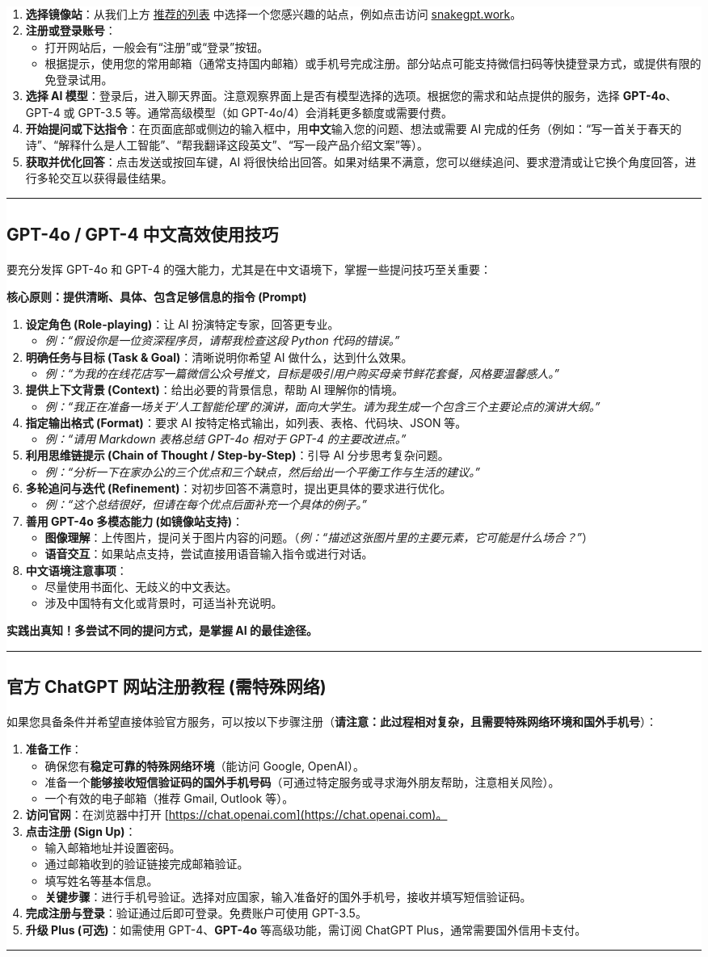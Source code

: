 1.  **选择镜像站**：从我们上方 [推荐的列表](#精选国内-chatgpt-中文版镜像站-无需翻墙) 中选择一个您感兴趣的站点，例如点击访问 [snakegpt.work](https://snakegpt.work)。
2.  **注册或登录账号**：
    *   打开网站后，一般会有“注册”或“登录”按钮。
    *   根据提示，使用您的常用邮箱（通常支持国内邮箱）或手机号完成注册。部分站点可能支持微信扫码等快捷登录方式，或提供有限的免登录试用。
3.  **选择 AI 模型**：登录后，进入聊天界面。注意观察界面上是否有模型选择的选项。根据您的需求和站点提供的服务，选择 **GPT-4o**、GPT-4 或 GPT-3.5 等。通常高级模型（如 GPT-4o/4）会消耗更多额度或需要付费。
4.  **开始提问或下达指令**：在页面底部或侧边的输入框中，用**中文**输入您的问题、想法或需要 AI 完成的任务（例如：“写一首关于春天的诗”、“解释什么是人工智能”、“帮我翻译这段英文”、“写一段产品介绍文案”等）。
5.  **获取并优化回答**：点击发送或按回车键，AI 将很快给出回答。如果对结果不满意，您可以继续追问、要求澄清或让它换个角度回答，进行多轮交互以获得最佳结果。

---

## GPT-4o / GPT-4 中文高效使用技巧

要充分发挥 GPT-4o 和 GPT-4 的强大能力，尤其是在中文语境下，掌握一些提问技巧至关重要：

**核心原则：提供清晰、具体、包含足够信息的指令 (Prompt)**

1.  **设定角色 (Role-playing)**：让 AI 扮演特定专家，回答更专业。
    *   *例：“假设你是一位资深程序员，请帮我检查这段 Python 代码的错误。”*
2.  **明确任务与目标 (Task & Goal)**：清晰说明你希望 AI 做什么，达到什么效果。
    *   *例：“为我的在线花店写一篇微信公众号推文，目标是吸引用户购买母亲节鲜花套餐，风格要温馨感人。”*
3.  **提供上下文背景 (Context)**：给出必要的背景信息，帮助 AI 理解你的情境。
    *   *例：“我正在准备一场关于‘人工智能伦理’的演讲，面向大学生。请为我生成一个包含三个主要论点的演讲大纲。”*
4.  **指定输出格式 (Format)**：要求 AI 按特定格式输出，如列表、表格、代码块、JSON 等。
    *   *例：“请用 Markdown 表格总结 GPT-4o 相对于 GPT-4 的主要改进点。”*
5.  **利用思维链提示 (Chain of Thought / Step-by-Step)**：引导 AI 分步思考复杂问题。
    *   *例：“分析一下在家办公的三个优点和三个缺点，然后给出一个平衡工作与生活的建议。”*
6.  **多轮追问与迭代 (Refinement)**：对初步回答不满意时，提出更具体的要求进行优化。
    *   *例：“这个总结很好，但请在每个优点后面补充一个具体的例子。”*
7.  **善用 GPT-4o 多模态能力 (如镜像站支持)**：
    *   **图像理解**：上传图片，提问关于图片内容的问题。（*例：“描述这张图片里的主要元素，它可能是什么场合？”*）
    *   **语音交互**：如果站点支持，尝试直接用语音输入指令或进行对话。
8.  **中文语境注意事项**：
    *   尽量使用书面化、无歧义的中文表达。
    *   涉及中国特有文化或背景时，可适当补充说明。

**实践出真知！多尝试不同的提问方式，是掌握 AI 的最佳途径。**

---

## 官方 ChatGPT 网站注册教程 (需特殊网络)

如果您具备条件并希望直接体验官方服务，可以按以下步骤注册（**请注意：此过程相对复杂，且需要特殊网络环境和国外手机号**）：

1.  **准备工作**：
    *   确保您有**稳定可靠的特殊网络环境**（能访问 Google, OpenAI）。
    *   准备一个**能够接收短信验证码的国外手机号码**（可通过特定服务或寻求海外朋友帮助，注意相关风险）。
    *   一个有效的电子邮箱（推荐 Gmail, Outlook 等）。
2.  **访问官网**：在浏览器中打开 [https://chat.openai.com](https://chat.openai.com)。
3.  **点击注册 (Sign Up)**：
    *   输入邮箱地址并设置密码。
    *   通过邮箱收到的验证链接完成邮箱验证。
    *   填写姓名等基本信息。
    *   **关键步骤**：进行手机号验证。选择对应国家，输入准备好的国外手机号，接收并填写短信验证码。
4.  **完成注册与登录**：验证通过后即可登录。免费账户可使用 GPT-3.5。
5.  **升级 Plus (可选)**：如需使用 GPT-4、**GPT-4o** 等高级功能，需订阅 ChatGPT Plus，通常需要国外信用卡支付。

---